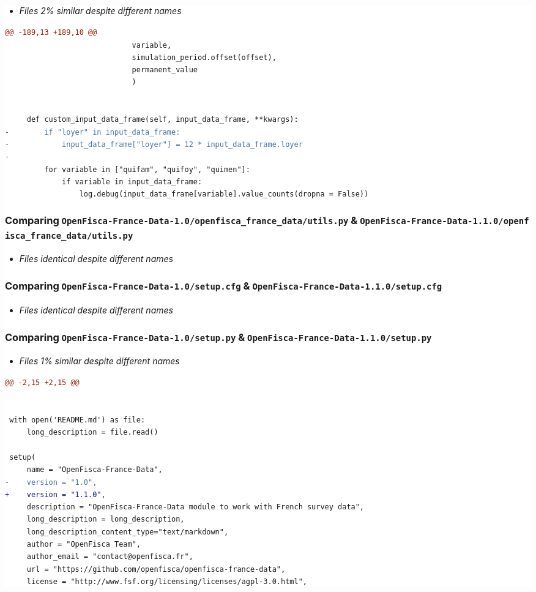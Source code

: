 * *Files 2% similar despite different names*

```diff
@@ -189,13 +189,10 @@
                             variable,
                             simulation_period.offset(offset),
                             permanent_value
                             )
 
 
     def custom_input_data_frame(self, input_data_frame, **kwargs):
-        if "loyer" in input_data_frame:
-            input_data_frame["loyer"] = 12 * input_data_frame.loyer
-
         for variable in ["quifam", "quifoy", "quimen"]:
             if variable in input_data_frame:
                 log.debug(input_data_frame[variable].value_counts(dropna = False))
```

### Comparing `OpenFisca-France-Data-1.0/openfisca_france_data/utils.py` & `OpenFisca-France-Data-1.1.0/openfisca_france_data/utils.py`

 * *Files identical despite different names*

### Comparing `OpenFisca-France-Data-1.0/setup.cfg` & `OpenFisca-France-Data-1.1.0/setup.cfg`

 * *Files identical despite different names*

### Comparing `OpenFisca-France-Data-1.0/setup.py` & `OpenFisca-France-Data-1.1.0/setup.py`

 * *Files 1% similar despite different names*

```diff
@@ -2,15 +2,15 @@
 
 
 with open('README.md') as file:
     long_description = file.read()
 
 setup(
     name = "OpenFisca-France-Data",
-    version = "1.0",
+    version = "1.1.0",
     description = "OpenFisca-France-Data module to work with French survey data",
     long_description = long_description,
     long_description_content_type="text/markdown",
     author = "OpenFisca Team",
     author_email = "contact@openfisca.fr",
     url = "https://github.com/openfisca/openfisca-france-data",
     license = "http://www.fsf.org/licensing/licenses/agpl-3.0.html",
```
